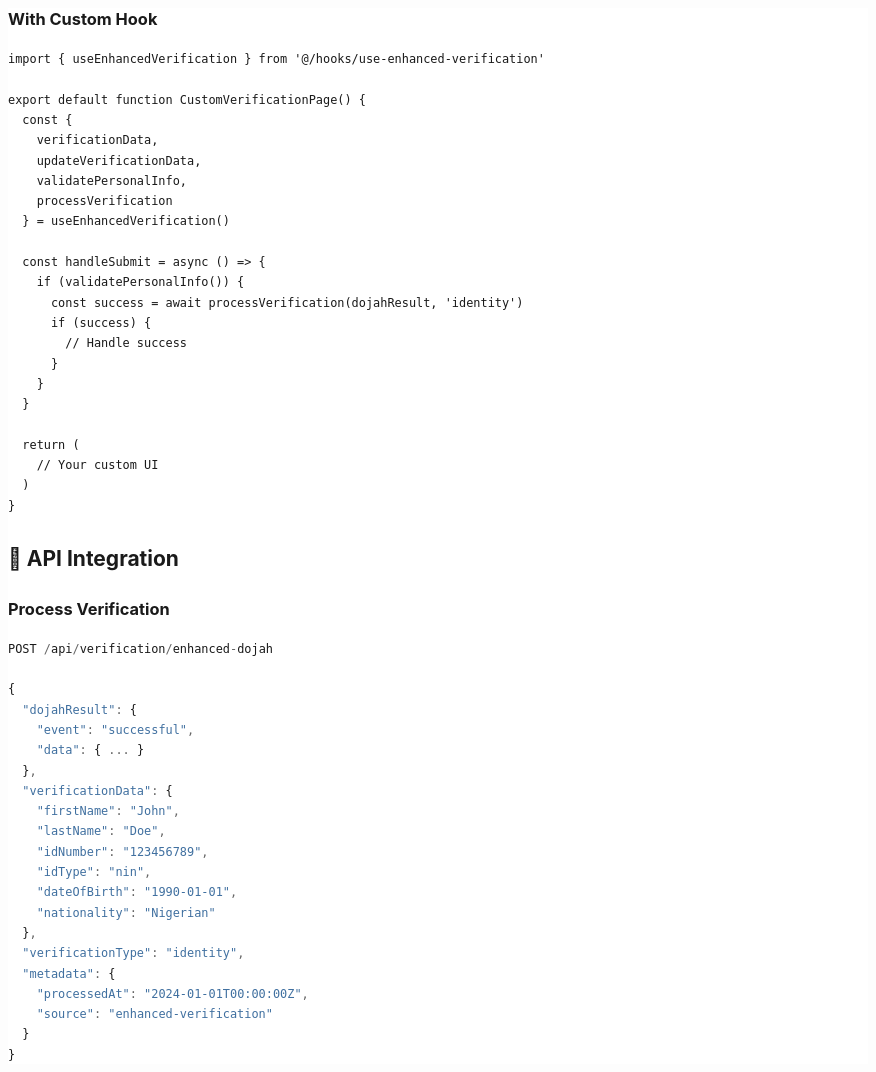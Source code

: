 ### With Custom Hook
```tsx
import { useEnhancedVerification } from '@/hooks/use-enhanced-verification'

export default function CustomVerificationPage() {
  const {
    verificationData,
    updateVerificationData,
    validatePersonalInfo,
    processVerification
  } = useEnhancedVerification()

  const handleSubmit = async () => {
    if (validatePersonalInfo()) {
      const success = await processVerification(dojahResult, 'identity')
      if (success) {
        // Handle success
      }
    }
  }

  return (
    // Your custom UI
  )
}
```

## 🔌 API Integration

### Process Verification
```typescript
POST /api/verification/enhanced-dojah

{
  "dojahResult": {
    "event": "successful",
    "data": { ... }
  },
  "verificationData": {
    "firstName": "John",
    "lastName": "Doe",
    "idNumber": "123456789",
    "idType": "nin",
    "dateOfBirth": "1990-01-01",
    "nationality": "Nigerian"
  },
  "verificationType": "identity",
  "metadata": {
    "processedAt": "2024-01-01T00:00:00Z",
    "source": "enhanced-verification"
  }
}
```
